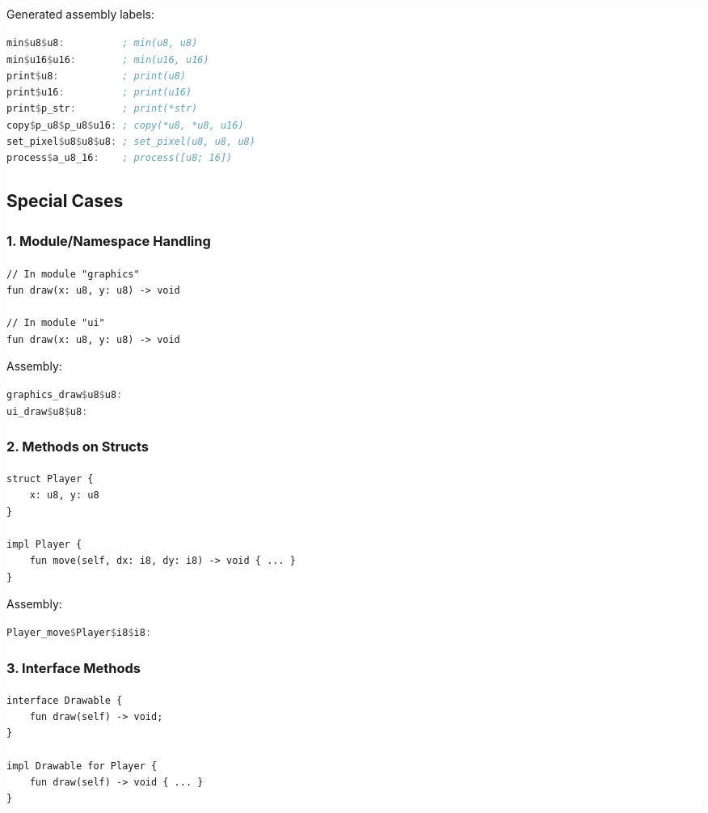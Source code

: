 Generated assembly labels:
```asm
min$u8$u8:          ; min(u8, u8)
min$u16$u16:        ; min(u16, u16)
print$u8:           ; print(u8)
print$u16:          ; print(u16)
print$p_str:        ; print(*str)
copy$p_u8$p_u8$u16: ; copy(*u8, *u8, u16)
set_pixel$u8$u8$u8: ; set_pixel(u8, u8, u8)
process$a_u8_16:    ; process([u8; 16])
```

## Special Cases

### 1. Module/Namespace Handling
```minz
// In module "graphics"
fun draw(x: u8, y: u8) -> void

// In module "ui"  
fun draw(x: u8, y: u8) -> void
```

Assembly:
```asm
graphics_draw$u8$u8:
ui_draw$u8$u8:
```

### 2. Methods on Structs
```minz
struct Player {
    x: u8, y: u8
}

impl Player {
    fun move(self, dx: i8, dy: i8) -> void { ... }
}
```

Assembly:
```asm
Player_move$Player$i8$i8:
```

### 3. Interface Methods
```minz
interface Drawable {
    fun draw(self) -> void;
}

impl Drawable for Player {
    fun draw(self) -> void { ... }
}
```
